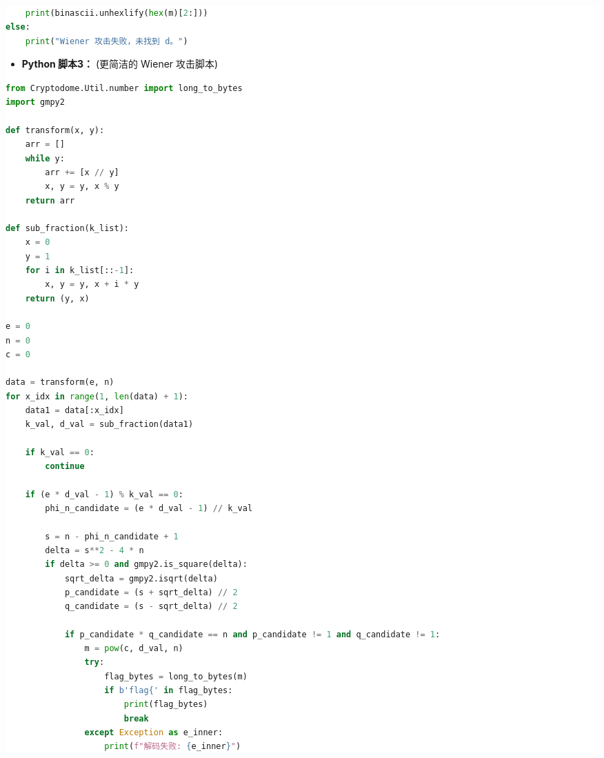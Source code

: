 ```python
    print(binascii.unhexlify(hex(m)[2:]))
else:
    print("Wiener 攻击失败，未找到 d。")
```

* **Python 脚本3：** (更简洁的 Wiener 攻击脚本)

```python
from Cryptodome.Util.number import long_to_bytes
import gmpy2

def transform(x, y):
    arr = []
    while y:
        arr += [x // y]
        x, y = y, x % y
    return arr 

def sub_fraction(k_list):
    x = 0
    y = 1
    for i in k_list[::-1]:
        x, y = y, x + i * y
    return (y, x) 

e = 0 
n = 0 
c = 0 

data = transform(e, n) 
for x_idx in range(1, len(data) + 1):
    data1 = data[:x_idx] 
    k_val, d_val = sub_fraction(data1)
    
    if k_val == 0: 
        continue
    
    if (e * d_val - 1) % k_val == 0:
        phi_n_candidate = (e * d_val - 1) // k_val
        
        s = n - phi_n_candidate + 1
        delta = s**2 - 4 * n
        if delta >= 0 and gmpy2.is_square(delta):
            sqrt_delta = gmpy2.isqrt(delta)
            p_candidate = (s + sqrt_delta) // 2
            q_candidate = (s - sqrt_delta) // 2
            
            if p_candidate * q_candidate == n and p_candidate != 1 and q_candidate != 1:
                m = pow(c, d_val, n)
                try:
                    flag_bytes = long_to_bytes(m)
                    if b'flag{' in flag_bytes:
                        print(flag_bytes)
                        break
                except Exception as e_inner:
                    print(f"解码失败: {e_inner}")
```

